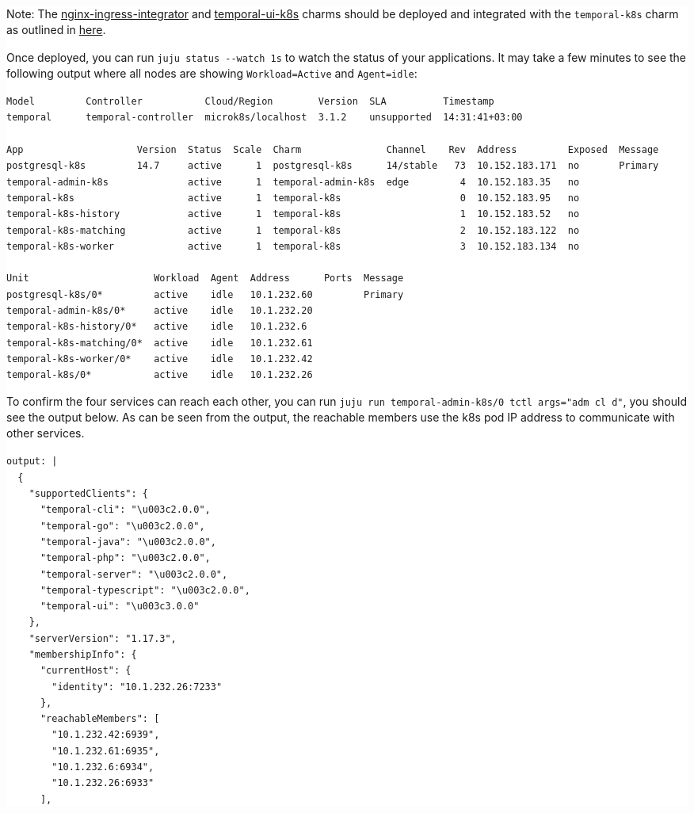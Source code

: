 Note: The
[nginx-ingress-integrator](https://charmhub.io/nginx-ingress-integrator) and
[temporal-ui-k8s](https://charmhub.io/temporal-ui-k8s) charms should be deployed
and integrated with the `temporal-k8s` charm as outlined in
[here](../../README.md).

Once deployed, you can run `juju status --watch 1s` to watch the status of your
applications. It may take a few minutes to see the following output where all
nodes are showing `Workload=Active` and `Agent=idle`:

```
Model         Controller           Cloud/Region        Version  SLA          Timestamp
temporal      temporal-controller  microk8s/localhost  3.1.2    unsupported  14:31:41+03:00

App                    Version  Status  Scale  Charm               Channel    Rev  Address         Exposed  Message
postgresql-k8s         14.7     active      1  postgresql-k8s      14/stable   73  10.152.183.171  no       Primary
temporal-admin-k8s              active      1  temporal-admin-k8s  edge         4  10.152.183.35   no
temporal-k8s                    active      1  temporal-k8s                     0  10.152.183.95   no
temporal-k8s-history            active      1  temporal-k8s                     1  10.152.183.52   no
temporal-k8s-matching           active      1  temporal-k8s                     2  10.152.183.122  no
temporal-k8s-worker             active      1  temporal-k8s                     3  10.152.183.134  no

Unit                      Workload  Agent  Address      Ports  Message
postgresql-k8s/0*         active    idle   10.1.232.60         Primary
temporal-admin-k8s/0*     active    idle   10.1.232.20
temporal-k8s-history/0*   active    idle   10.1.232.6
temporal-k8s-matching/0*  active    idle   10.1.232.61
temporal-k8s-worker/0*    active    idle   10.1.232.42
temporal-k8s/0*           active    idle   10.1.232.26
```

To confirm the four services can reach each other, you can run
`juju run temporal-admin-k8s/0 tctl args="adm cl d"`, you should see the output
below. As can be seen from the output, the reachable members use the k8s pod IP
address to communicate with other services.

```
output: |
  {
    "supportedClients": {
      "temporal-cli": "\u003c2.0.0",
      "temporal-go": "\u003c2.0.0",
      "temporal-java": "\u003c2.0.0",
      "temporal-php": "\u003c2.0.0",
      "temporal-server": "\u003c2.0.0",
      "temporal-typescript": "\u003c2.0.0",
      "temporal-ui": "\u003c3.0.0"
    },
    "serverVersion": "1.17.3",
    "membershipInfo": {
      "currentHost": {
        "identity": "10.1.232.26:7233"
      },
      "reachableMembers": [
        "10.1.232.42:6939",
        "10.1.232.61:6935",
        "10.1.232.6:6934",
        "10.1.232.26:6933"
      ],
```